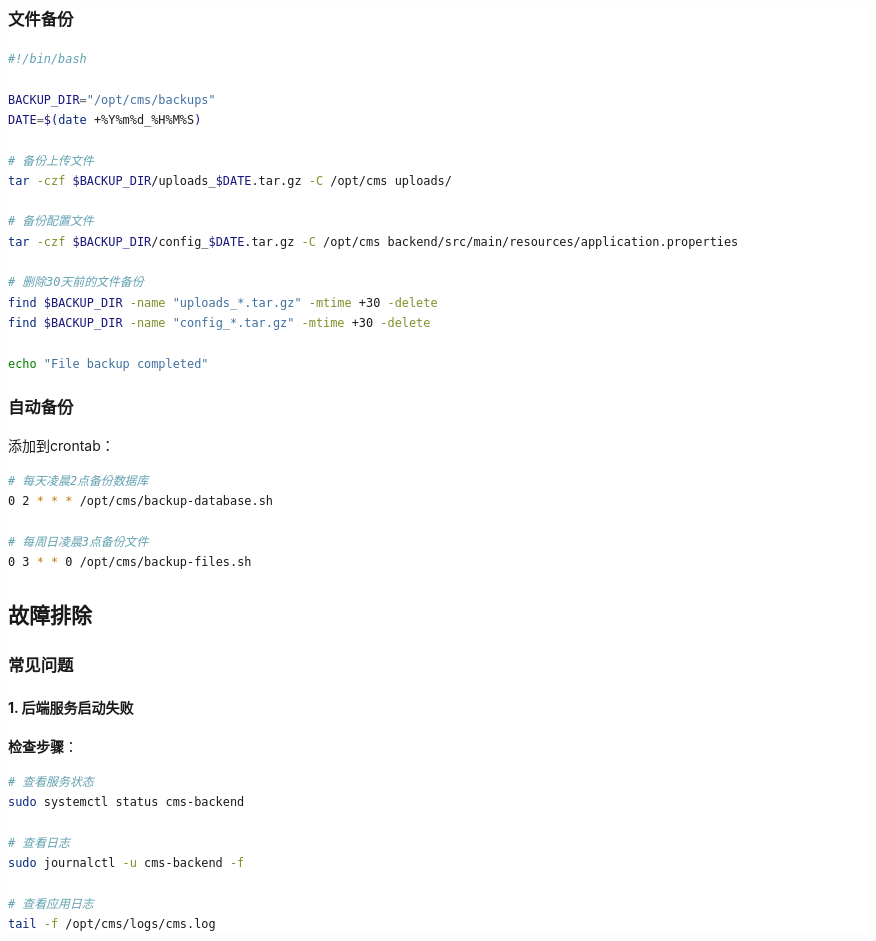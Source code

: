 ```bash
```

### 文件备份

```bash
#!/bin/bash

BACKUP_DIR="/opt/cms/backups"
DATE=$(date +%Y%m%d_%H%M%S)

# 备份上传文件
tar -czf $BACKUP_DIR/uploads_$DATE.tar.gz -C /opt/cms uploads/

# 备份配置文件
tar -czf $BACKUP_DIR/config_$DATE.tar.gz -C /opt/cms backend/src/main/resources/application.properties

# 删除30天前的文件备份
find $BACKUP_DIR -name "uploads_*.tar.gz" -mtime +30 -delete
find $BACKUP_DIR -name "config_*.tar.gz" -mtime +30 -delete

echo "File backup completed"
```

### 自动备份

添加到crontab：
```bash
# 每天凌晨2点备份数据库
0 2 * * * /opt/cms/backup-database.sh

# 每周日凌晨3点备份文件
0 3 * * 0 /opt/cms/backup-files.sh
```

## 故障排除

### 常见问题

#### 1. 后端服务启动失败

**检查步骤**：
```bash
# 查看服务状态
sudo systemctl status cms-backend

# 查看日志
sudo journalctl -u cms-backend -f

# 查看应用日志
tail -f /opt/cms/logs/cms.log
```
